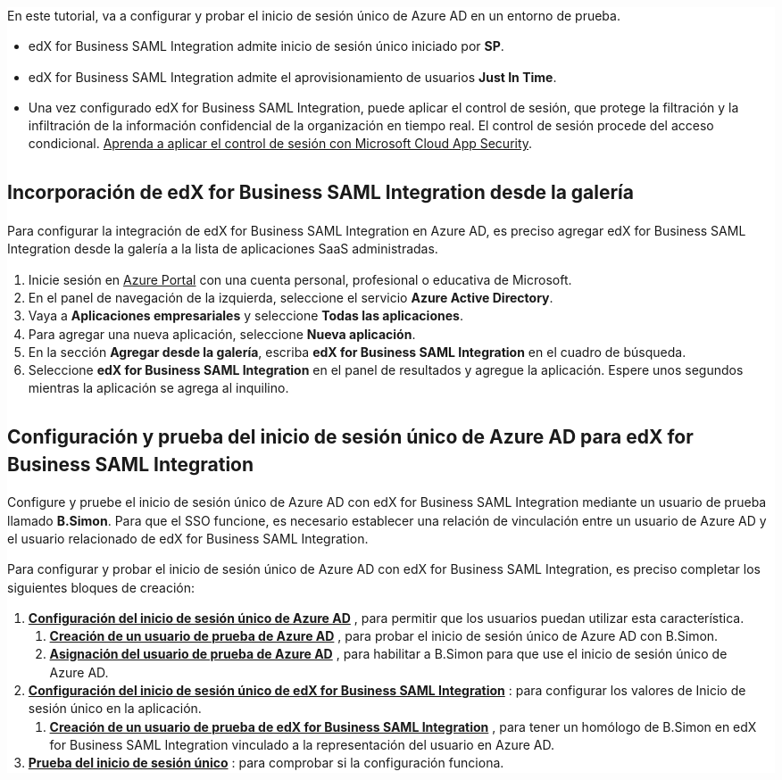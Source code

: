 En este tutorial, va a configurar y probar el inicio de sesión único de Azure AD en un entorno de prueba.
* edX for Business SAML Integration admite inicio de sesión único iniciado por **SP**.
* edX for Business SAML Integration admite el aprovisionamiento de usuarios **Just In Time**.

* Una vez configurado edX for Business SAML Integration, puede aplicar el control de sesión, que protege la filtración y la infiltración de la información confidencial de la organización en tiempo real. El control de sesión procede del acceso condicional. [Aprenda a aplicar el control de sesión con Microsoft Cloud App Security](https://docs.microsoft.com/cloud-app-security/proxy-deployment-any-app).

## <a name="adding-edx-for-business-saml-integration-from-the-gallery"></a>Incorporación de edX for Business SAML Integration desde la galería

Para configurar la integración de edX for Business SAML Integration en Azure AD, es preciso agregar edX for Business SAML Integration desde la galería a la lista de aplicaciones SaaS administradas.

1. Inicie sesión en [Azure Portal](https://portal.azure.com) con una cuenta personal, profesional o educativa de Microsoft.
1. En el panel de navegación de la izquierda, seleccione el servicio **Azure Active Directory**.
1. Vaya a **Aplicaciones empresariales** y seleccione **Todas las aplicaciones**.
1. Para agregar una nueva aplicación, seleccione **Nueva aplicación**.
1. En la sección **Agregar desde la galería**, escriba **edX for Business SAML Integration** en el cuadro de búsqueda.
1. Seleccione **edX for Business SAML Integration** en el panel de resultados y agregue la aplicación. Espere unos segundos mientras la aplicación se agrega al inquilino.


## <a name="configure-and-test-azure-ad-single-sign-on-for-edx-for-business-saml-integration"></a>Configuración y prueba del inicio de sesión único de Azure AD para edX for Business SAML Integration

Configure y pruebe el inicio de sesión único de Azure AD con edX for Business SAML Integration mediante un usuario de prueba llamado **B.Simon**. Para que el SSO funcione, es necesario establecer una relación de vinculación entre un usuario de Azure AD y el usuario relacionado de edX for Business SAML Integration.

Para configurar y probar el inicio de sesión único de Azure AD con edX for Business SAML Integration, es preciso completar los siguientes bloques de creación:

1. **[Configuración del inicio de sesión único de Azure AD](#configure-azure-ad-sso)** , para permitir que los usuarios puedan utilizar esta característica.
    1. **[Creación de un usuario de prueba de Azure AD](#create-an-azure-ad-test-user)** , para probar el inicio de sesión único de Azure AD con B.Simon.
    1. **[Asignación del usuario de prueba de Azure AD](#assign-the-azure-ad-test-user)** , para habilitar a B.Simon para que use el inicio de sesión único de Azure AD.
1. **[Configuración del inicio de sesión único de edX for Business SAML Integration](#configure-edx-for-business-saml-integration-sso)** : para configurar los valores de Inicio de sesión único en la aplicación.
    1. **[Creación de un usuario de prueba de edX for Business SAML Integration](#create-edx-for-business-saml-integration-test-user)** , para tener un homólogo de B.Simon en edX for Business SAML Integration vinculado a la representación del usuario en Azure AD.
1. **[Prueba del inicio de sesión único](#test-sso)** : para comprobar si la configuración funciona.
